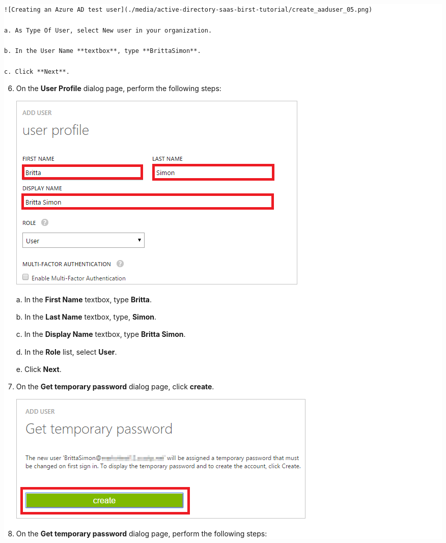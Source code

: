     ![Creating an Azure AD test user](./media/active-directory-saas-birst-tutorial/create_aaduser_05.png) 
   
    a. As Type Of User, select New user in your organization.
   
    b. In the User Name **textbox**, type **BrittaSimon**.
   
    c. Click **Next**.
6. On the **User Profile** dialog page, perform the following steps:
   
   ![Creating an Azure AD test user](./media/active-directory-saas-birst-tutorial/create_aaduser_06.png) 
   
   a. In the **First Name** textbox, type **Britta**.  
   
   b. In the **Last Name** textbox, type, **Simon**.
   
   c. In the **Display Name** textbox, type **Britta Simon**.
   
   d. In the **Role** list, select **User**.
   
   e. Click **Next**.
7. On the **Get temporary password** dialog page, click **create**.
   
    ![Creating an Azure AD test user](./media/active-directory-saas-birst-tutorial/create_aaduser_07.png) 
8. On the **Get temporary password** dialog page, perform the following steps: